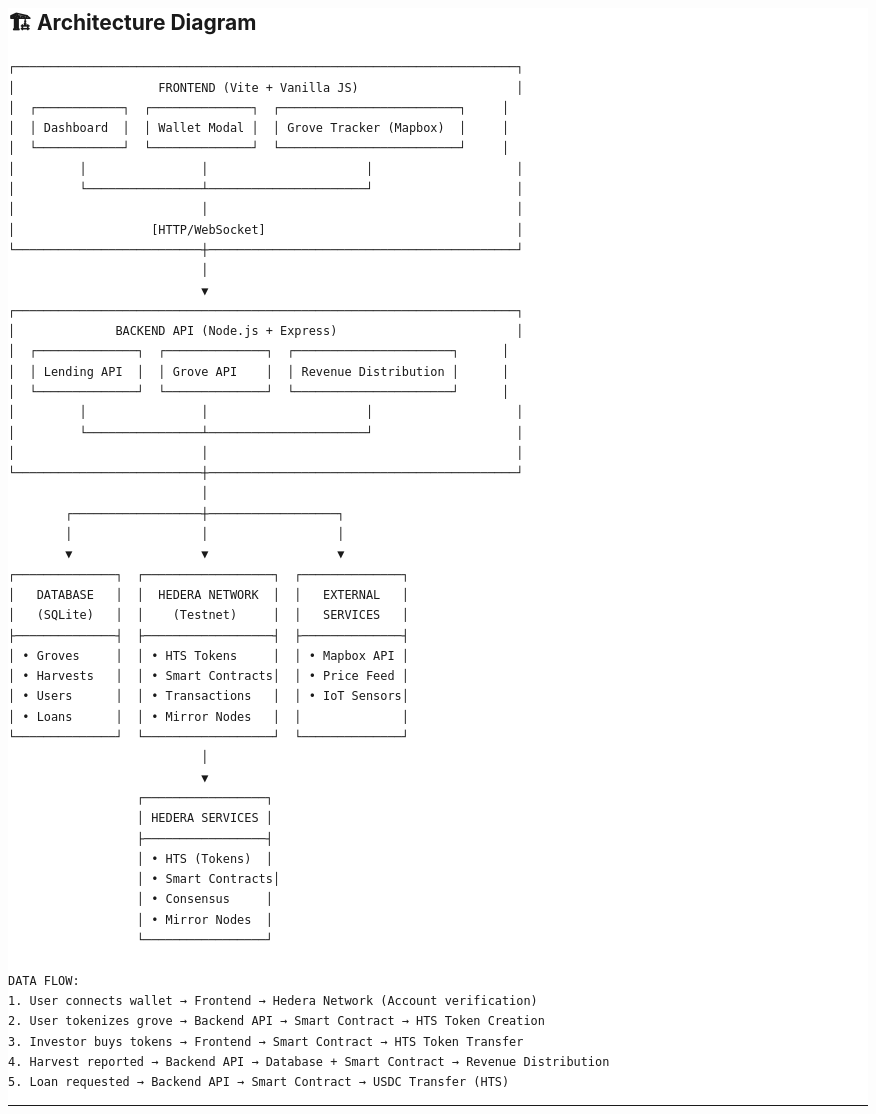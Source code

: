 
## 🏗️ Architecture Diagram

```
┌──────────────────────────────────────────────────────────────────────┐
│                    FRONTEND (Vite + Vanilla JS)                      │
│  ┌────────────┐  ┌──────────────┐  ┌─────────────────────────┐     │
│  │ Dashboard  │  │ Wallet Modal │  │ Grove Tracker (Mapbox)  │     │
│  └────────────┘  └──────────────┘  └─────────────────────────┘     │
│         │                │                      │                    │
│         └────────────────┴──────────────────────┘                    │
│                          │                                           │
│                   [HTTP/WebSocket]                                   │
└──────────────────────────┼───────────────────────────────────────────┘
                           │
                           ▼
┌──────────────────────────────────────────────────────────────────────┐
│              BACKEND API (Node.js + Express)                         │
│  ┌──────────────┐  ┌──────────────┐  ┌──────────────────────┐      │
│  │ Lending API  │  │ Grove API    │  │ Revenue Distribution │      │
│  └──────────────┘  └──────────────┘  └──────────────────────┘      │
│         │                │                      │                    │
│         └────────────────┴──────────────────────┘                    │
│                          │                                           │
└──────────────────────────┼───────────────────────────────────────────┘
                           │
        ┌──────────────────┼──────────────────┐
        │                  │                  │
        ▼                  ▼                  ▼
┌──────────────┐  ┌──────────────────┐  ┌──────────────┐
│   DATABASE   │  │  HEDERA NETWORK  │  │   EXTERNAL   │
│   (SQLite)   │  │    (Testnet)     │  │   SERVICES   │
├──────────────┤  ├──────────────────┤  ├──────────────┤
│ • Groves     │  │ • HTS Tokens     │  │ • Mapbox API │
│ • Harvests   │  │ • Smart Contracts│  │ • Price Feed │
│ • Users      │  │ • Transactions   │  │ • IoT Sensors│
│ • Loans      │  │ • Mirror Nodes   │  │              │
└──────────────┘  └──────────────────┘  └──────────────┘
                           │
                           ▼
                  ┌─────────────────┐
                  │ HEDERA SERVICES │
                  ├─────────────────┤
                  │ • HTS (Tokens)  │
                  │ • Smart Contracts│
                  │ • Consensus     │
                  │ • Mirror Nodes  │
                  └─────────────────┘

DATA FLOW:
1. User connects wallet → Frontend → Hedera Network (Account verification)
2. User tokenizes grove → Backend API → Smart Contract → HTS Token Creation
3. Investor buys tokens → Frontend → Smart Contract → HTS Token Transfer
4. Harvest reported → Backend API → Database + Smart Contract → Revenue Distribution
5. Loan requested → Backend API → Smart Contract → USDC Transfer (HTS)
```

---